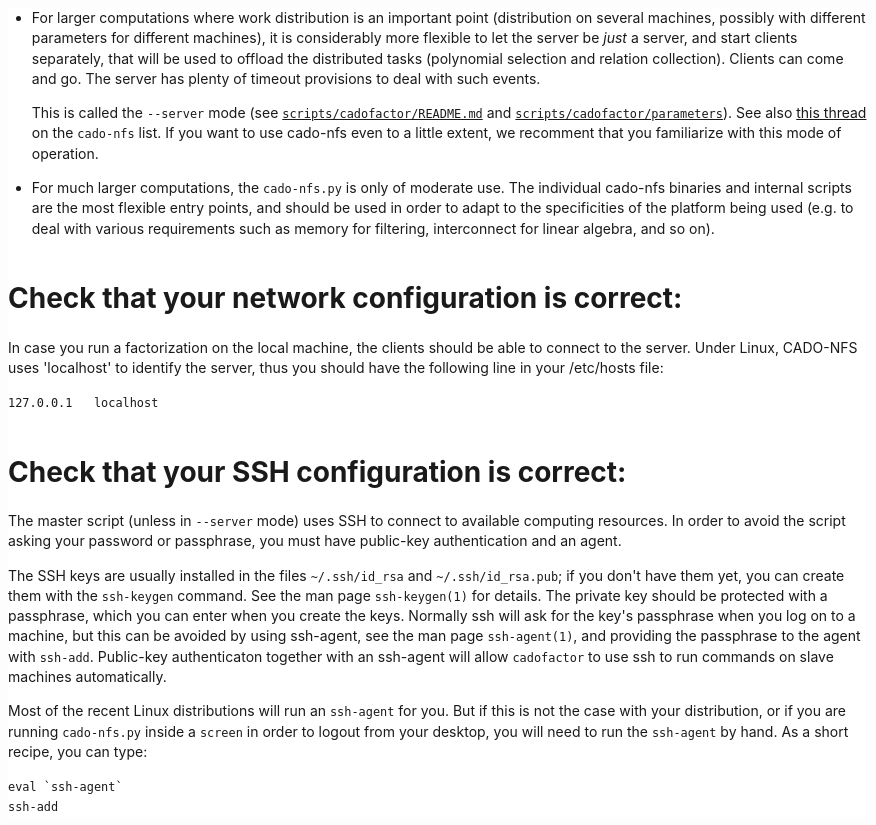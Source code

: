  * For larger computations where work distribution is an important point
   (distribution on several machines, possibly with different parameters
   for different machines), it is considerably more flexible to let the
   server be _just_ a server, and start clients separately, that will be
   used to offload the distributed tasks (polynomial selection and
   relation collection). Clients can come and go. The server has plenty
   of timeout provisions to deal with such events.

   This is called the `--server` mode (see
   [`scripts/cadofactor/README.md`](scripts/cadofactor/README.md) and
   [`scripts/cadofactor/parameters`](scripts/cadofactor/parameters)).
   See also [this thread](https://sympa.inria.fr/sympa/arc/cado-nfs/2020-03/msg00001.html)
   on the `cado-nfs` list. If you want to use cado-nfs even to a little
   extent, we recomment that you familiarize with this mode of operation.

 * For much larger computations, the `cado-nfs.py` is only of moderate
   use. The individual cado-nfs binaries and internal scripts are the
   most flexible entry points, and should be used in order to adapt to
   the specificities of the platform being used (e.g. to deal with
   various requirements such as memory for filtering, interconnect for
   linear algebra, and so on).

Check that your network configuration is correct:
=================================================

In case you run a factorization on the local machine, the clients should be able
to connect to the server. Under Linux, CADO-NFS uses 'localhost' to identify the
server, thus you should have the following line in your /etc/hosts file:

```
127.0.0.1   localhost
```

Check that your SSH configuration is correct:
=============================================

The master script (unless in `--server` mode) uses SSH to connect to
available computing resources.  In order to avoid the script asking your
password or passphrase, you must have public-key authentication and an
agent.

The SSH keys are usually installed in the files `~/.ssh/id_rsa` and
`~/.ssh/id_rsa.pub`; if you don't have them yet, you can create them with the
`ssh-keygen` command. See the man page `ssh-keygen(1)` for details. The private
key should be protected with a passphrase, which you can enter when you
create the keys. Normally ssh will ask for the key's passphrase when you log
on to a machine, but this can be avoided by using ssh-agent, see the man
page `ssh-agent(1)`, and providing the passphrase to the agent with `ssh-add`.
Public-key authenticaton together with an ssh-agent will allow `cadofactor`
to use ssh to run commands on slave machines automatically.

Most of the recent Linux distributions will run an `ssh-agent` for you. But
if this is not the case with your distribution, or if you are running
`cado-nfs.py` inside a `screen` in order to logout from your desktop, you
will need to run the `ssh-agent` by hand. As a short recipe, you can type:
```
eval `ssh-agent`
ssh-add
```
